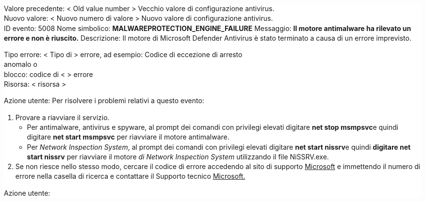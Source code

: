 <dt>Valore precedente: &lt; Old value number &gt; Vecchio valore di configurazione antivirus.</dt> 
<dt>Nuovo valore: &lt; Nuovo numero di valore &gt; Nuovo valore di configurazione antivirus.</dt>
</dl>
</td>
</tr>
<tr>
<th colspan="2">ID evento: 5008</th>
</tr>
<tr><td>
Nome simbolico:
</td>
<td >
<b>MALWAREPROTECTION_ENGINE_FAILURE</b>
</td>
</tr>
<tr>
<td>
Messaggio:
</td>
<td >
<b>Il motore antimalware ha rilevato un errore e non è riuscito.</b>
</td>
</tr>
<tr>
<td>
Descrizione:
</td>
<td >
Il motore di Microsoft Defender Antivirus è stato terminato a causa di un errore imprevisto.
<dl>
<dt>Tipo errore: &lt; Tipo di &gt; errore, ad esempio: Codice di eccezione di arresto</dt>anomalo o
<dt>blocco: codice di &lt; &gt; errore</dt>
<dt>Risorsa: &lt; risorsa &gt; </dt>
</dl>
</td>
</tr>
<tr>
<td>
Azione utente:
</td>
<td >
Per risolvere i problemi relativi a questo evento:<ol>
<li>Provare a riavviare il servizio.<ul>
<li>Per antimalware, antivirus e spyware, al prompt dei comandi con privilegi elevati digitare <b>net stop msmpsvc</b>e quindi digitare <b>net start msmpsvc</b> per riavviare il motore antimalware.</li>
<li>Per <i>Network Inspection System</i>, al prompt dei comandi con privilegi elevati digitare <b>net start nissrv</b>e quindi <b>digitare net start nissrv</b> per riavviare il motore <i>di Network Inspection System</i> utilizzando il file NiSSRV.exe.
</li>
</ul>
</li>
<li>Se non riesce nello stesso modo, cercare il codice di errore accedendo al <b></b> sito di supporto <a href="https://go.microsoft.com/fwlink/?LinkId=215163">Microsoft</a> e immettendo il numero di errore nella casella di ricerca e contattare il Supporto tecnico <a href="https://go.microsoft.com/fwlink/?LinkId=215491">Microsoft.</a></li>
</ol>
</td>
</tr>
<tr>
<td>
Azione utente:
</td>
<td >
